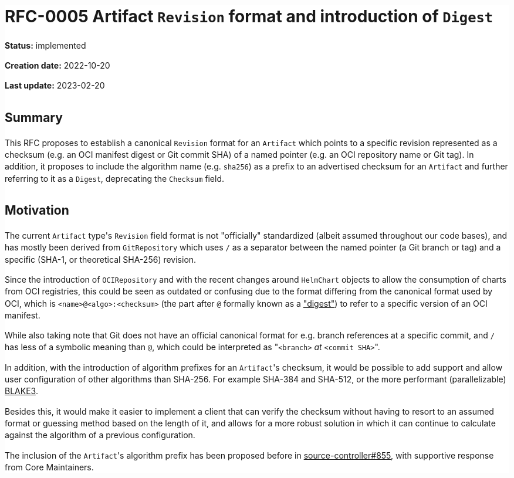 # RFC-0005 Artifact `Revision` format and introduction of `Digest`

**Status:** implemented

**Creation date:** 2022-10-20

**Last update:** 2023-02-20

## Summary

This RFC proposes to establish a canonical `Revision` format for an `Artifact`
which points to a specific revision represented as a checksum (e.g. an OCI
manifest digest or Git commit SHA) of a named pointer (e.g. an OCI repository
name or Git tag). In addition, it proposes to include the algorithm name (e.g.
`sha256`) as a prefix to an advertised checksum for an `Artifact` and
further referring to it as a `Digest`, deprecating the `Checksum` field.

## Motivation

The current `Artifact` type's `Revision` field format is not "officially"
standardized (albeit assumed throughout our code bases), and has mostly been
derived from `GitRepository` which uses `/` as a separator between the named
pointer (a Git branch or tag) and a specific (SHA-1, or theoretical SHA-256)
revision.

Since the introduction of `OCIRepository` and with the recent changes around
`HelmChart` objects to allow the consumption of charts from OCI registries,
this could be seen as outdated or confusing due to the format differing from
the canonical format used by OCI, which is `<name>@<algo>:<checksum>` (the
part after `@` formally known as a ["digest"][digest-spec]) to refer to a
specific version of an OCI manifest.

While also taking note that Git does not have an official canonical format for
e.g. branch references at a specific commit, and `/` has less of a symbolic
meaning than `@`, which could be interpreted as "`<branch>` _at_
`<commit SHA>`".

In addition, with the introduction of algorithm prefixes for an `Artifact`'s
checksum, it would be possible to add support and allow user configuration of
other algorithms than SHA-256. For example SHA-384 and SHA-512, or the more
performant (parallelizable) [BLAKE3][].

Besides this, it would make it easier to implement a client that can verify the
checksum without having to resort to an assumed format or guessing
method based on the length of it, and allows for a more robust solution in
which it can continue to calculate against the algorithm of a previous
configuration.

The inclusion of the `Artifact`'s algorithm prefix has been proposed before in
[source-controller#855](https://github.com/fluxcd/source-controller/issues/855),
with supportive response from Core Maintainers.


[BLAKE3]: https://github.com/BLAKE3-team/BLAKE3
[digest-spec]: https://github.com/opencontainers/image-spec/blob/main/descriptor.md#digests
[go-digest]: https://pkg.go.dev/github.com/opencontainers/go-digest#hdr-Basics